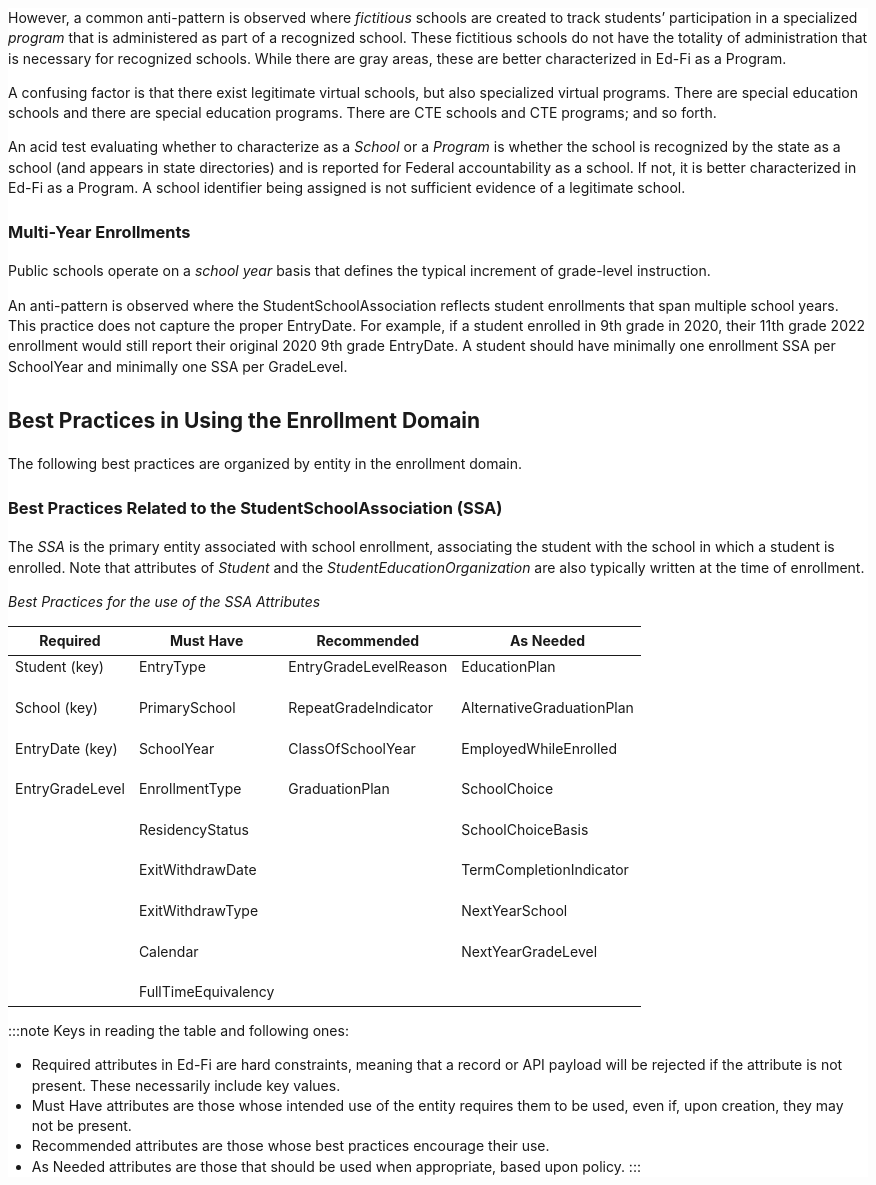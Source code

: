 However, a common anti-pattern is observed where _fictitious_ schools are
created to track students’ participation in a specialized _program_ that is
administered as part of a recognized school. These fictitious schools do not
have the totality of administration that is necessary for recognized schools.
While there are gray areas, these are better characterized in Ed-Fi as a
Program.

A confusing factor is that there exist legitimate virtual schools, but also
specialized virtual programs. There are special education schools and there are
special education programs. There are CTE schools and CTE programs; and so
forth.

An acid test evaluating whether to characterize as a _School_ or a _Program_ is
whether the school is recognized by the state as a school (and appears in state
directories) and is reported for Federal accountability as a school. If not, it
is better characterized in Ed-Fi as a Program. A school identifier being
assigned is not sufficient evidence of a legitimate school.

### Multi-Year Enrollments

Public schools operate on a _school year_ basis that defines the typical
increment of grade-level instruction.

An anti-pattern is observed where the StudentSchoolAssociation reflects student
enrollments that span multiple school years. This practice does not capture the
proper EntryDate. For example, if a student enrolled in 9th grade in 2020, their
11th grade 2022 enrollment would still report their original 2020 9th grade
EntryDate. A student should have minimally one enrollment SSA per SchoolYear and
minimally one SSA per GradeLevel.

## Best Practices in Using the Enrollment Domain

The following best practices are organized by entity in the enrollment domain.

### Best Practices Related to the StudentSchoolAssociation (SSA)

The _SSA_ is the primary entity associated with school enrollment, associating
the student with the school in which a student is enrolled. Note that attributes
of _Student_ and the _StudentEducationOrganization_ are also typically written
at the time of enrollment.

_Best Practices for the use of the SSA Attributes_

| Required | Must Have | Recommended | As Needed |
| --- | --- | --- | --- |
| Student (key)<br/><br/>School (key)<br/><br/>EntryDate (key)<br/><br/>EntryGradeLevel | EntryType<br/><br/>PrimarySchool<br/><br/>SchoolYear<br/><br/>EnrollmentType<br/><br/>ResidencyStatus<br/><br/>ExitWithdrawDate<br/><br/>ExitWithdrawType<br/><br/>Calendar<br/><br/>FullTimeEquivalency | EntryGradeLevelReason<br/><br/>RepeatGradeIndicator<br/><br/>ClassOfSchoolYear<br/><br/>GraduationPlan | EducationPlan<br/><br/>AlternativeGraduationPlan<br/><br/>EmployedWhileEnrolled<br/><br/>SchoolChoice<br/><br/>SchoolChoiceBasis<br/><br/>TermCompletionIndicator<br/><br/>NextYearSchool<br/><br/>NextYearGradeLevel |

:::note Keys in reading the table and following ones:

* Required attributes in Ed-Fi are hard constraints, meaning that a record or
    API payload will be rejected if the attribute is not present. These
    necessarily include key values.
* Must Have attributes are those whose intended use of the entity requires
    them to be used, even if, upon creation, they may not be present.
* Recommended attributes are those whose best practices encourage their use.
* As Needed attributes are those that should be used when appropriate, based
    upon policy.
:::
